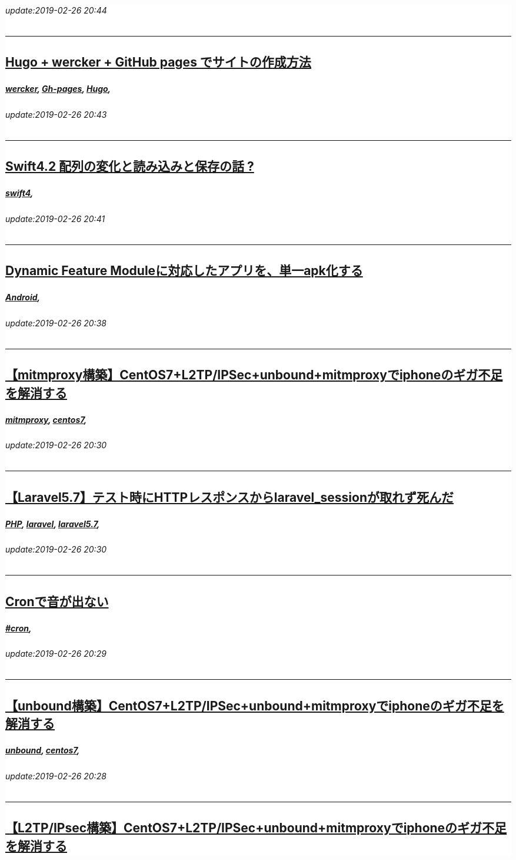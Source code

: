 ###### update:2019-02-26 20:44
---
## [Hugo + wercker + GitHub pages でサイトの作成方法](https://qiita.com/t_732_twit/items/64769378d6a93e2e3e46)
##### [wercker](https://qiita.com/tags/wercker), [Gh-pages](https://qiita.com/tags/Gh-pages), [Hugo](https://qiita.com/tags/Hugo), 
###### update:2019-02-26 20:43
---
## [Swift4.2 配列の変化と読み込みと保存の話 ?](https://qiita.com/papassan/items/f9d72c2ee83e8d056137)
##### [swift4](https://qiita.com/tags/swift4), 
###### update:2019-02-26 20:41
---
## [Dynamic Feature Moduleに対応したアプリを、単一apk化する](https://qiita.com/matsujun/items/b66d74637131f4f69dd1)
##### [Android](https://qiita.com/tags/Android), 
###### update:2019-02-26 20:38
---
## [【mitmproxy構築】CentOS7+L2TP/IPSec+unbound+mitmproxyでiphoneのギガ不足を解消する](https://qiita.com/mykysyk@github/items/984cf929e0bb60cc4bd3)
##### [mitmproxy](https://qiita.com/tags/mitmproxy), [centos7](https://qiita.com/tags/centos7), 
###### update:2019-02-26 20:30
---
## [【Laravel5.7】テスト時にHTTPレスポンスからlaravel_sessionが取れず死んだ](https://qiita.com/rana_kualu/items/d93df4909021bf7a5db4)
##### [PHP](https://qiita.com/tags/PHP), [laravel](https://qiita.com/tags/laravel), [laravel5.7](https://qiita.com/tags/laravel5.7), 
###### update:2019-02-26 20:30
---
## [Cronで音が出ない](https://qiita.com/face9363/items/ff15ffb74556c4e097fe)
##### [#cron](https://qiita.com/tags/#cron), 
###### update:2019-02-26 20:29
---
## [【unbound構築】CentOS7+L2TP/IPSec+unbound+mitmproxyでiphoneのギガ不足を解消する](https://qiita.com/mykysyk@github/items/73d043f260cf06b4b46e)
##### [unbound](https://qiita.com/tags/unbound), [centos7](https://qiita.com/tags/centos7), 
###### update:2019-02-26 20:28
---
## [【L2TP/IPsec構築】CentOS7+L2TP/IPSec+unbound+mitmproxyでiphoneのギガ不足を解消する](https://qiita.com/mykysyk@github/items/7b952eed0c71befeca47)